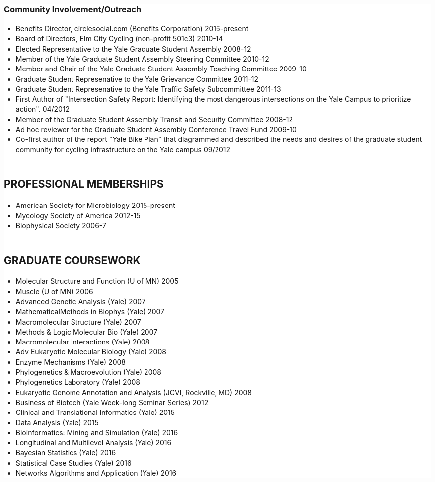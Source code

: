 ### Community Involvement/Outreach

* Benefits Director, circlesocial.com (Benefits Corporation)	2016-present
* Board of Directors, Elm City Cycling (non-profit 501c3)	2010-14
* Elected Representative to the Yale Graduate Student Assembly	2008-12
* Member of the Yale Graduate Student Assembly Steering Committee	2010-12
* Member and Chair of the Yale Graduate Student Assembly Teaching Committee	2009-10
* Graduate Student Represenative to the Yale Grievance Committee	2011-12
* Graduate Student Represenative to the Yale Traffic Safety Subcommittee	2011-13
* First Author of "Intersection Safety Report: Identifying the most dangerous 	intersections on the Yale Campus to prioritize action". 	04/2012
* Member of the Graduate Student Assembly Transit and Security Committee 	2008-12
* Ad hoc reviewer for the Graduate Student Assembly Conference Travel Fund	2009-10
* Co-first author of the report "Yale Bike Plan"  that diagrammed and described 		the needs and desires of the graduate student community for cycling 		infrastructure on the Yale campus	09/2012
	
****

## PROFESSIONAL MEMBERSHIPS

* American Society for Microbiology	2015-present
* Mycology Society of America	2012-15
* Biophysical Society	2006-7
	
**** 

## GRADUATE COURSEWORK		

* Molecular Structure and Function (U of MN)	2005
* Muscle (U of MN)	2006
* Advanced Genetic Analysis (Yale)	2007
* MathematicalMethods in Biophys (Yale)	2007
* Macromolecular Structure (Yale)	2007
* Methods & Logic Molecular Bio (Yale)	2007
* Macromolecular Interactions (Yale)	2008
* Adv Eukaryotic Molecular Biology (Yale)	2008
* Enzyme Mechanisms (Yale)	2008
* Phylogenetics & Macroevolution (Yale)	2008
* Phylogenetics Laboratory (Yale)	2008
* Eukaryotic Genome Annotation and Analysis (JCVI, Rockville, MD)	2008
* Business of Biotech (Yale Week-long Seminar Series)	2012
* Clinical and Translational Informatics (Yale)	2015
* Data Analysis (Yale)	2015
* Bioinformatics: Mining and Simulation (Yale)	2016
* Longitudinal and Multilevel Analysis (Yale)	2016
* Bayesian Statistics (Yale) 2016
* Statistical Case Studies (Yale) 2016
* Networks Algorithms and Application (Yale) 2016


